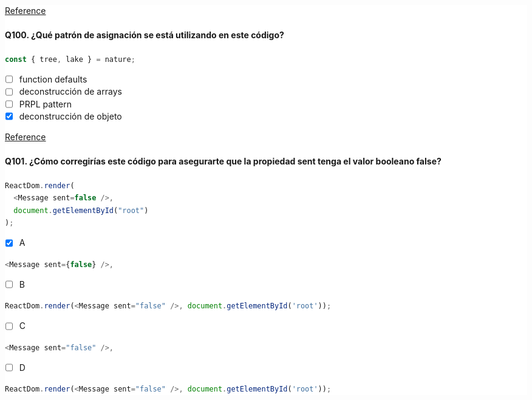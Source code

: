 [Reference](https://reactjs.org/docs/refs-and-the-dom.html)

#### Q100. ¿Qué patrón de asignación se está utilizando en este código?

```javascript
const { tree, lake } = nature;
```

- [ ] function defaults
- [ ] deconstrucción de arrays
- [ ] PRPL pattern
- [x] deconstrucción de objeto

[Reference](https://javascript.info/destructuring-assignment)

#### Q101. ¿Cómo corregirías este código para asegurarte que la propiedad sent tenga el valor booleano false?

```javascript
ReactDom.render(
  <Message sent=false />,
  document.getElementById("root")
);
```

- [x] A

```javascript
<Message sent={false} />,
```

- [ ] B

```javascript
ReactDom.render(<Message sent="false" />, document.getElementById('root'));
```

- [ ] C

```javascript
<Message sent="false" />,
```

- [ ] D

```javascript
ReactDom.render(<Message sent="false" />, document.getElementById('root'));
```
